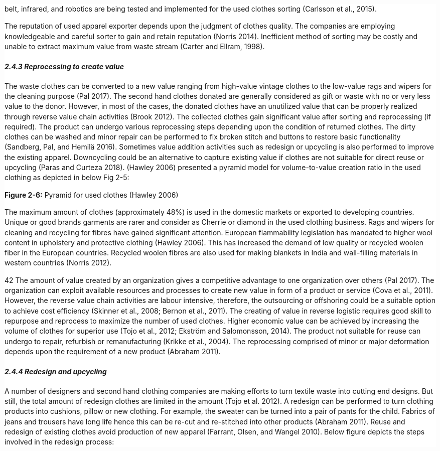 belt, infrared, and robotics are being tested and implemented for the used clothes sorting (Carlsson et al., 2015).

The reputation of used apparel exporter depends upon the judgment of clothes quality. The companies are employing knowledgeable and careful sorter to gain and retain reputation (Norris 2014). Inefficient method of sorting may be costly and unable to extract maximum value from waste stream (Carter and Ellram, 1998).

#### <span id="page-40-0"></span>*2.4.3 Reprocessing to create value*

The waste clothes can be converted to a new value ranging from high-value vintage clothes to the low-value rags and wipers for the cleaning purpose (Pal 2017). The second hand clothes donated are generally considered as gift or waste with no or very less value to the donor. However, in most of the cases, the donated clothes have an unutilized value that can be properly realized through reverse value chain activities (Brook 2012). The collected clothes gain significant value after sorting and reprocessing (if required). The product can undergo various reprocessing steps depending upon the condition of returned clothes. The dirty clothes can be washed and minor repair can be performed to fix broken stitch and buttons to restore basic functionality (Sandberg, Pal, and Hemilä 2016). Sometimes value addition activities such as redesign or upcycling is also performed to improve the existing apparel. Downcycling could be an alternative to capture existing value if clothes are not suitable for direct reuse or upcycling (Paras and Curteza 2018). (Hawley 2006) presented a pyramid model for volume-to-value creation ratio in the used clothing as depicted in below Fig 2-5:

**Figure 2-6:** Pyramid for used clothes (Hawley 2006)

<span id="page-41-0"></span>The maximum amount of clothes (approximately 48%) is used in the domestic markets or exported to developing countries. Unique or good brands garments are rarer and consider as Cherrie or diamond in the used clothing business. Rags and wipers for cleaning and recycling for fibres have gained significant attention. European flammability legislation has mandated to higher wool content in upholstery and protective clothing (Hawley 2006). This has increased the demand of low quality or recycled woolen fiber in the European countries. Recycled woolen fibres are also used for making blankets in India and wall-filling materials in western countries (Norris 2012).

42 The amount of value created by an organization gives a competitive advantage to one organization over others (Pal 2017). The organization can exploit available resources and processes to create new value in form of a product or service (Cova et al., 2011). However, the reverse value chain activities are labour intensive, therefore, the outsourcing or offshoring could be a suitable option to achieve cost efficiency (Skinner et al., 2008; Bernon et al., 2011). The creating of value in reverse logistic requires good skill to repurpose and reprocess to maximize the number of used clothes. Higher economic value can be achieved by increasing the volume of clothes for superior use (Tojo et al., 2012; Ekström and Salomonsson, 2014). The product not suitable for reuse can undergo to repair, refurbish or remanufacturing (Krikke et al., 2004). The reprocessing comprised of minor or major deformation depends upon the requirement of a new product (Abraham 2011).

#### <span id="page-42-0"></span>*2.4.4 Redesign and upcycling*

A number of designers and second hand clothing companies are making efforts to turn textile waste into cutting end designs. But still, the total amount of redesign clothes are limited in the amount (Tojo et al. 2012). A redesign can be performed to turn clothing products into cushions, pillow or new clothing. For example, the sweater can be turned into a pair of pants for the child. Fabrics of jeans and trousers have long life hence this can be re-cut and re-stitched into other products (Abraham 2011). Reuse and redesign of existing clothes avoid production of new apparel (Farrant, Olsen, and Wangel 2010). Below figure depicts the steps involved in the redesign process:
